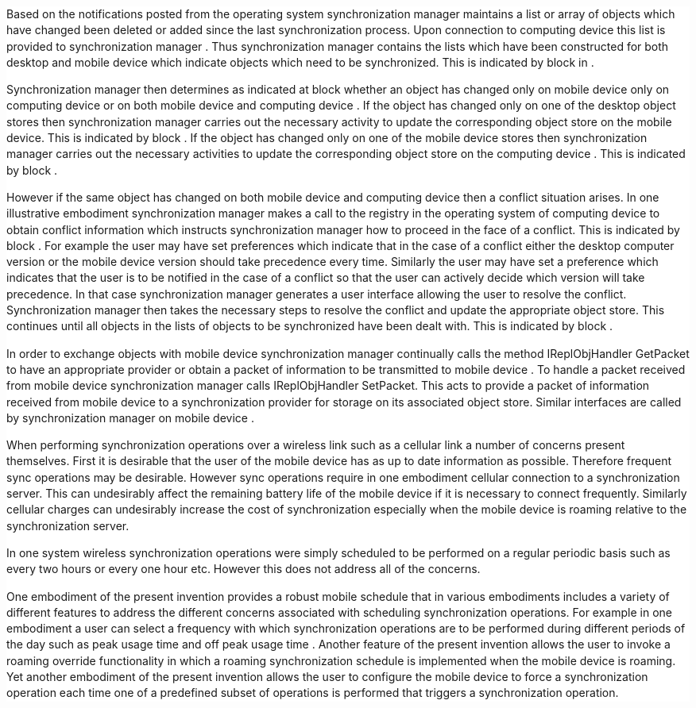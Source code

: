 Based on the notifications posted from the operating system synchronization manager maintains a list or array of objects which have changed been deleted or added since the last synchronization process. Upon connection to computing device this list is provided to synchronization manager . Thus synchronization manager contains the lists which have been constructed for both desktop and mobile device which indicate objects which need to be synchronized. This is indicated by block in .

Synchronization manager then determines as indicated at block whether an object has changed only on mobile device only on computing device or on both mobile device and computing device . If the object has changed only on one of the desktop object stores then synchronization manager carries out the necessary activity to update the corresponding object store on the mobile device. This is indicated by block . If the object has changed only on one of the mobile device stores then synchronization manager carries out the necessary activities to update the corresponding object store on the computing device . This is indicated by block .

However if the same object has changed on both mobile device and computing device then a conflict situation arises. In one illustrative embodiment synchronization manager makes a call to the registry in the operating system of computing device to obtain conflict information which instructs synchronization manager how to proceed in the face of a conflict. This is indicated by block . For example the user may have set preferences which indicate that in the case of a conflict either the desktop computer version or the mobile device version should take precedence every time. Similarly the user may have set a preference which indicates that the user is to be notified in the case of a conflict so that the user can actively decide which version will take precedence. In that case synchronization manager generates a user interface allowing the user to resolve the conflict. Synchronization manager then takes the necessary steps to resolve the conflict and update the appropriate object store. This continues until all objects in the lists of objects to be synchronized have been dealt with. This is indicated by block .

In order to exchange objects with mobile device synchronization manager continually calls the method IReplObjHandler GetPacket to have an appropriate provider or obtain a packet of information to be transmitted to mobile device . To handle a packet received from mobile device synchronization manager calls IReplObjHandler SetPacket. This acts to provide a packet of information received from mobile device to a synchronization provider for storage on its associated object store. Similar interfaces are called by synchronization manager on mobile device .

When performing synchronization operations over a wireless link such as a cellular link a number of concerns present themselves. First it is desirable that the user of the mobile device has as up to date information as possible. Therefore frequent sync operations may be desirable. However sync operations require in one embodiment cellular connection to a synchronization server. This can undesirably affect the remaining battery life of the mobile device if it is necessary to connect frequently. Similarly cellular charges can undesirably increase the cost of synchronization especially when the mobile device is roaming relative to the synchronization server.

In one system wireless synchronization operations were simply scheduled to be performed on a regular periodic basis such as every two hours or every one hour etc. However this does not address all of the concerns.

One embodiment of the present invention provides a robust mobile schedule that in various embodiments includes a variety of different features to address the different concerns associated with scheduling synchronization operations. For example in one embodiment a user can select a frequency with which synchronization operations are to be performed during different periods of the day such as peak usage time and off peak usage time . Another feature of the present invention allows the user to invoke a roaming override functionality in which a roaming synchronization schedule is implemented when the mobile device is roaming. Yet another embodiment of the present invention allows the user to configure the mobile device to force a synchronization operation each time one of a predefined subset of operations is performed that triggers a synchronization operation.
